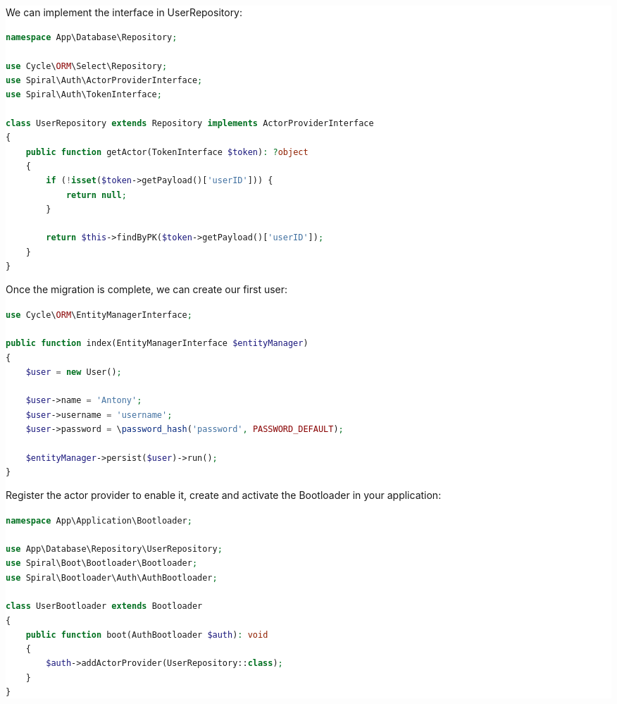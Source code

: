 We can implement the interface in UserRepository:

```php
namespace App\Database\Repository;

use Cycle\ORM\Select\Repository;
use Spiral\Auth\ActorProviderInterface;
use Spiral\Auth\TokenInterface;

class UserRepository extends Repository implements ActorProviderInterface
{
    public function getActor(TokenInterface $token): ?object
    {
        if (!isset($token->getPayload()['userID'])) {
            return null;
        }

        return $this->findByPK($token->getPayload()['userID']);
    }
}
```

Once the migration is complete, we can create our first user:

```php
use Cycle\ORM\EntityManagerInterface;

public function index(EntityManagerInterface $entityManager)
{
    $user = new User();
    
    $user->name = 'Antony';
    $user->username = 'username';
    $user->password = \password_hash('password', PASSWORD_DEFAULT);

    $entityManager->persist($user)->run();
}
```

Register the actor provider to enable it, create and activate the Bootloader in your application:

```php app/src/Application/Bootloader/UserBootloader.php
namespace App\Application\Bootloader;

use App\Database\Repository\UserRepository;
use Spiral\Boot\Bootloader\Bootloader;
use Spiral\Bootloader\Auth\AuthBootloader;

class UserBootloader extends Bootloader
{
    public function boot(AuthBootloader $auth): void
    {
        $auth->addActorProvider(UserRepository::class);
    }
}
```
